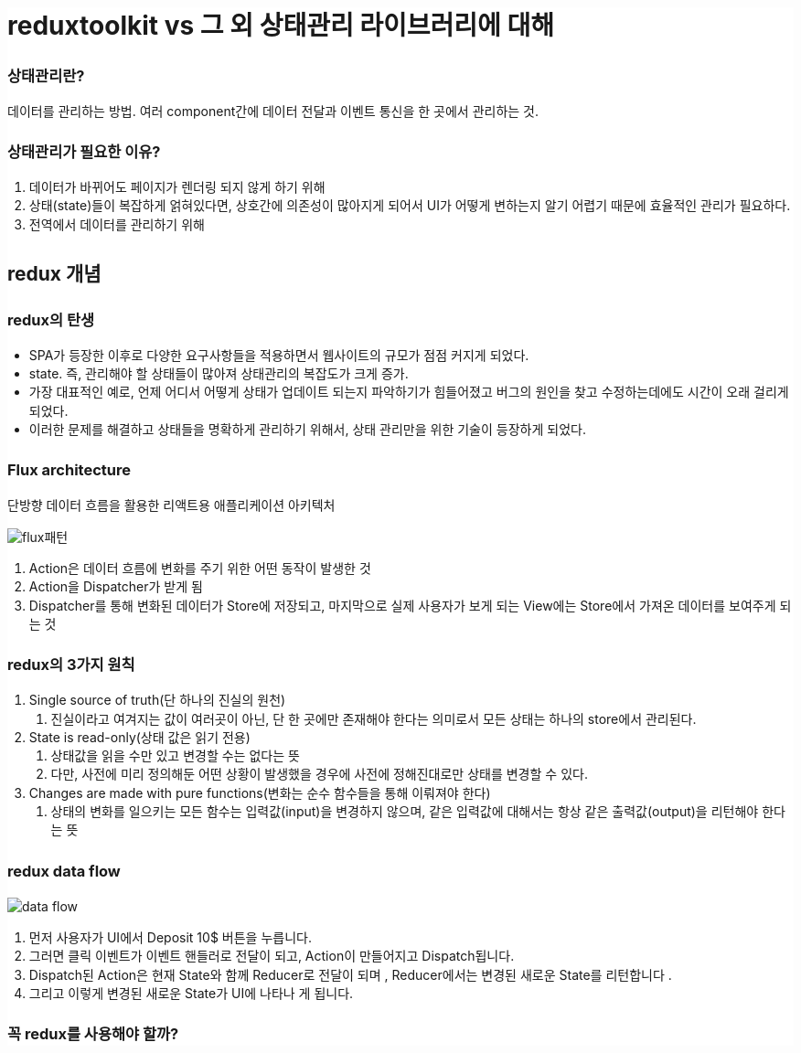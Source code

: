 # reduxtoolkit vs 그 외 상태관리 라이브러리에 대해

### 상태관리란?

데이터를 관리하는 방법. 여러 component간에 데이터 전달과 이벤트 통신을 한 곳에서 관리하는 것.

### 상태관리가 필요한 이유?

1. 데이터가 바뀌어도 페이지가 렌더링 되지 않게 하기 위해
2. 상태(state)들이 복잡하게 얽혀있다면, 상호간에 의존성이 많아지게 되어서 UI가 어떻게 변하는지 알기 어렵기 때문에 효율적인 관리가 필요하다.
3. 전역에서 데이터를 관리하기 위해

## redux 개념

### redux의 탄생

- SPA가 등장한 이후로 다양한 요구사항들을 적용하면서 웹사이트의 규모가 점점 커지게 되었다.
- state. 즉, 관리해야 할 상태들이 많아져 상태관리의 복잡도가 크게 증가.
- 가장 대표적인 예로, 언제 어디서 어떻게 상태가 업데이트 되는지 파악하기가 힘들어졌고 버그의 원인을 찾고 수정하는데에도 시간이 오래 걸리게 되었다.
- 이러한 문제를 해결하고 상태들을 명확하게 관리하기 위해서, 상태 관리만을 위한 기술이 등장하게 되었다.

### Flux architecture

단방향 데이터 흐름을 활용한 리액트용 애플리케이션 아키텍처

![flux패턴](https://cdn.frontoverflow.com/document/first-met-redux/images/chapter_01/flux_data_flow.jpg)

1. Action은 데이터 흐름에 변화를 주기 위한 어떤 동작이 발생한 것
2. Action을 Dispatcher가 받게 됨
3. Dispatcher를 통해 변화된 데이터가 Store에 저장되고, 마지막으로 실제 사용자가 보게 되는 View에는 Store에서 가져온 데이터를 보여주게 되는 것

### redux의 3가지 원칙

1. Single source of truth(단 하나의 진실의 원천)
   1. 진실이라고 여겨지는 값이 여러곳이 아닌, 단 한 곳에만 존재해야 한다는 의미로서 모든 상태는 하나의 store에서 관리된다.
2. State is read-only(상태 값은 읽기 전용)
   1. 상태값을 읽을 수만 있고 변경할 수는 없다는 뜻
   2. 다만, 사전에 미리 정의해둔 어떤 상황이 발생했을 경우에 사전에 정해진대로만 상태를 변경할 수 있다.
3. Changes are made with pure functions(변화는 순수 함수들을 통해 이뤄져야 한다)
   1. 상태의 변화를 일으키는 모든 함수는 입력값(input)을 변경하지 않으며, 같은 입력값에 대해서는 항상 같은 출력값(output)을 리턴해야 한다는 뜻

### redux data flow

![data flow](https://cdn.frontoverflow.com/document/first-met-redux/images/chapter_01/redux_data_flow.gif)

1. 먼저 사용자가 UI에서 Deposit 10$ 버튼을 누릅니다.
2. 그러면 클릭 이벤트가 이벤트 핸들러로 전달이 되고, Action이  만들어지고 Dispatch됩니다.
3. Dispatch된 Action은 현재 State와 함께 Reducer로 전달이 되며 , Reducer에서는 변경된 새로운 State를 리턴합니다 .
5. 그리고 이렇게 변경된 새로운 State가 UI에 나타나 게 됩니다.

### 꼭 redux를 사용해야 할까?
